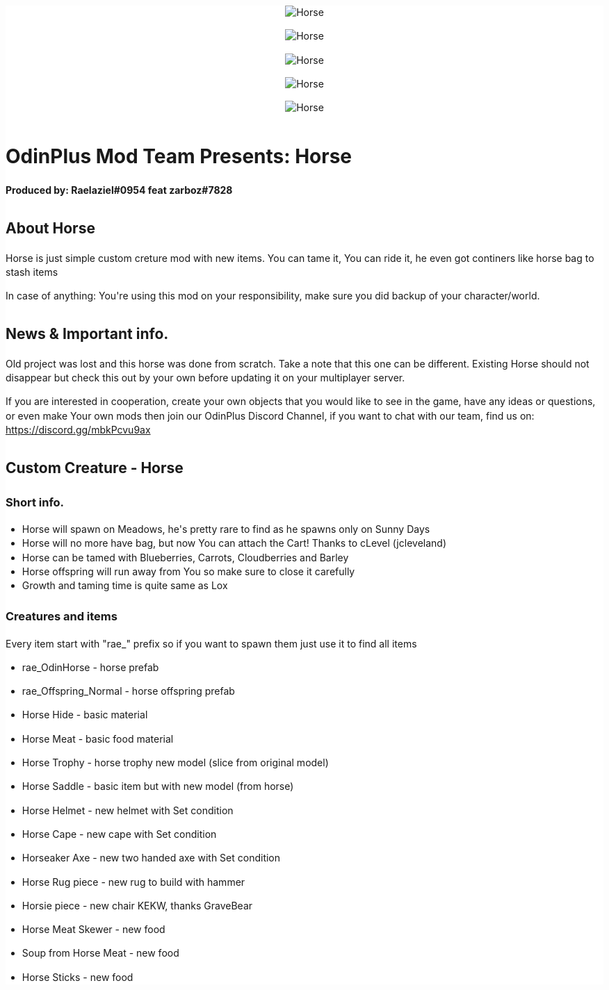 ﻿<p align="center"><img src="https://i.imgur.com/wlKugPa.png" alt="Horse"></p>
<p align="center"><img src="https://i.imgur.com/QlFqCK7.png" alt="Horse"></p>
<p align="center"><img src="https://i.imgur.com/XNHUnIX.png" alt="Horse"></p>
<p align="center"><img src="https://i.imgur.com/f7dVmAy.png" alt="Horse"></p>
<p align="center"><img src="https://i.imgur.com/GK3foLS.png" alt="Horse"></p>

# OdinPlus Mod Team Presents: Horse
**Produced by: Raelaziel#0954 feat zarboz#7828**

## About Horse

Horse is just simple custom creture mod with new items. You can tame it, You can ride it, he even got continers like horse bag to stash items

In case of anything: You're using this mod on your responsibility, make sure you did backup of your character/world.

## News & Important info.

Old project was lost and this horse was done from scratch. Take a note that this one can be different. Existing Horse should not disappear but check this out by your own before updating it on your multiplayer server.

If you are interested in cooperation, create your own objects that you would like to see in the game, have any ideas or questions, or even make Your own mods then join our OdinPlus Discord Channel, if you want to chat with our team, find us on:
https://discord.gg/mbkPcvu9ax

## Custom Creature - Horse

### Short info.

- Horse will spawn on Meadows, he's pretty rare to find as he spawns only on Sunny Days
- Horse will no more have bag, but now You can attach the Cart! Thanks to cLevel (jcleveland)
- Horse can be tamed with Blueberries, Carrots, Cloudberries and Barley 
- Horse offspring will run away from You so make sure to close it carefully
- Growth and taming time is quite same as Lox

### Creatures and items
Every item start with "rae_" prefix so if you want to spawn them just use it to find all items

- rae_OdinHorse - horse prefab
- rae_Offspring_Normal - horse offspring prefab

- Horse Hide - basic material
- Horse Meat - basic food material
- Horse Trophy - horse trophy new model (slice from original model)
- Horse Saddle - basic item but with new model (from horse)
- Horse Helmet - new helmet with Set condition
- Horse Cape - new cape with Set condition
- Horseaker Axe - new two handed axe with Set condition
- Horse Rug piece - new rug to build with hammer
- Horsie piece - new chair KEKW, thanks GraveBear
- Horse Meat Skewer - new food
- Soup from Horse Meat - new food
- Horse Sticks - new food
